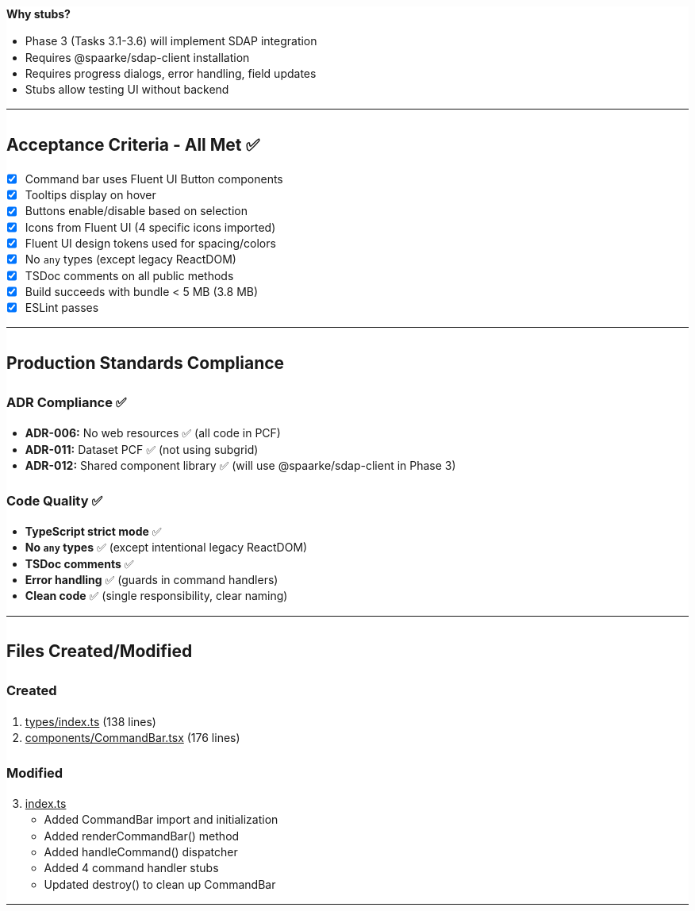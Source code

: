 **Why stubs?**
- Phase 3 (Tasks 3.1-3.6) will implement SDAP integration
- Requires @spaarke/sdap-client installation
- Requires progress dialogs, error handling, field updates
- Stubs allow testing UI without backend

---

## Acceptance Criteria - All Met ✅

- [x] Command bar uses Fluent UI Button components
- [x] Tooltips display on hover
- [x] Buttons enable/disable based on selection
- [x] Icons from Fluent UI (4 specific icons imported)
- [x] Fluent UI design tokens used for spacing/colors
- [x] No `any` types (except legacy ReactDOM)
- [x] TSDoc comments on all public methods
- [x] Build succeeds with bundle < 5 MB (3.8 MB)
- [x] ESLint passes

---

## Production Standards Compliance

### ADR Compliance ✅
- **ADR-006:** No web resources ✅ (all code in PCF)
- **ADR-011:** Dataset PCF ✅ (not using subgrid)
- **ADR-012:** Shared component library ✅ (will use @spaarke/sdap-client in Phase 3)

### Code Quality ✅
- **TypeScript strict mode** ✅
- **No `any` types** ✅ (except intentional legacy ReactDOM)
- **TSDoc comments** ✅
- **Error handling** ✅ (guards in command handlers)
- **Clean code** ✅ (single responsibility, clear naming)

---

## Files Created/Modified

### Created
1. [types/index.ts](../../../../../../src/controls/UniversalDatasetGrid/UniversalDatasetGrid/types/index.ts) (138 lines)
2. [components/CommandBar.tsx](../../../../../../src/controls/UniversalDatasetGrid/UniversalDatasetGrid/components/CommandBar.tsx) (176 lines)

### Modified
3. [index.ts](../../../../../../src/controls/UniversalDatasetGrid/UniversalDatasetGrid/index.ts)
   - Added CommandBar import and initialization
   - Added renderCommandBar() method
   - Added handleCommand() dispatcher
   - Added 4 command handler stubs
   - Updated destroy() to clean up CommandBar

---